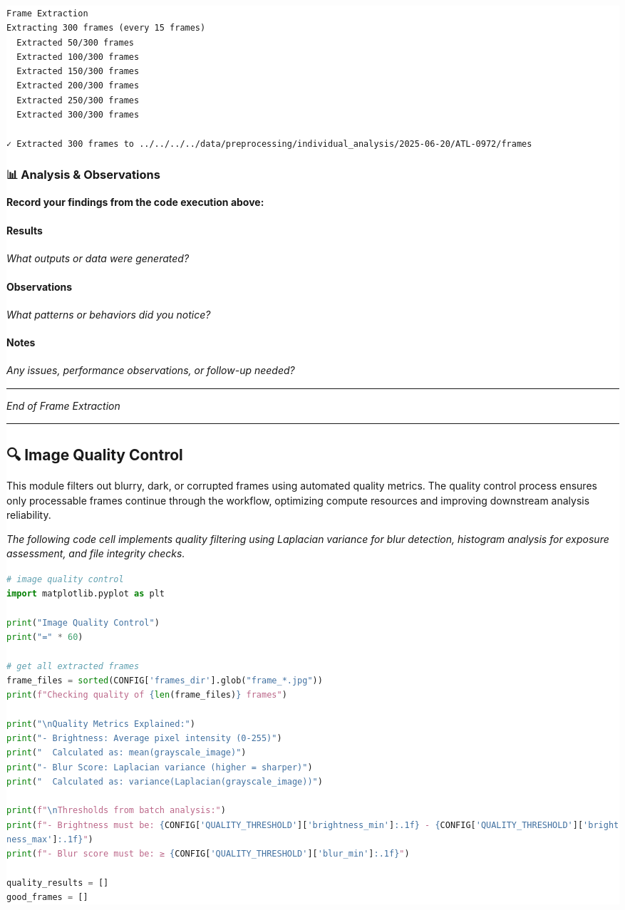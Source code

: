     Frame Extraction
    Extracting 300 frames (every 15 frames)
      Extracted 50/300 frames
      Extracted 100/300 frames
      Extracted 150/300 frames
      Extracted 200/300 frames
      Extracted 250/300 frames
      Extracted 300/300 frames
    
    ✓ Extracted 300 frames to ../../../../data/preprocessing/individual_analysis/2025-06-20/ATL-0972/frames


### 📊 Analysis & Observations

**Record your findings from the code execution above:**

#### Results
*What outputs or data were generated?*

#### Observations
*What patterns or behaviors did you notice?*

#### Notes
*Any issues, performance observations, or follow-up needed?*

---

*End of Frame Extraction*

---

## 🔍 Image Quality Control


This module filters out blurry, dark, or corrupted frames using automated quality metrics. The quality control process ensures only processable frames continue through the workflow, optimizing compute resources and improving downstream analysis reliability.


*The following code cell implements quality filtering using Laplacian variance for blur detection, histogram analysis for exposure assessment, and file integrity checks.*


```python
# image quality control
import matplotlib.pyplot as plt

print("Image Quality Control")
print("=" * 60)

# get all extracted frames
frame_files = sorted(CONFIG['frames_dir'].glob("frame_*.jpg"))
print(f"Checking quality of {len(frame_files)} frames")

print("\nQuality Metrics Explained:")
print("- Brightness: Average pixel intensity (0-255)")
print("  Calculated as: mean(grayscale_image)")
print("- Blur Score: Laplacian variance (higher = sharper)")
print("  Calculated as: variance(Laplacian(grayscale_image))")

print(f"\nThresholds from batch analysis:")
print(f"- Brightness must be: {CONFIG['QUALITY_THRESHOLD']['brightness_min']:.1f} - {CONFIG['QUALITY_THRESHOLD']['brightness_max']:.1f}")
print(f"- Blur score must be: ≥ {CONFIG['QUALITY_THRESHOLD']['blur_min']:.1f}")

quality_results = []
good_frames = []
```